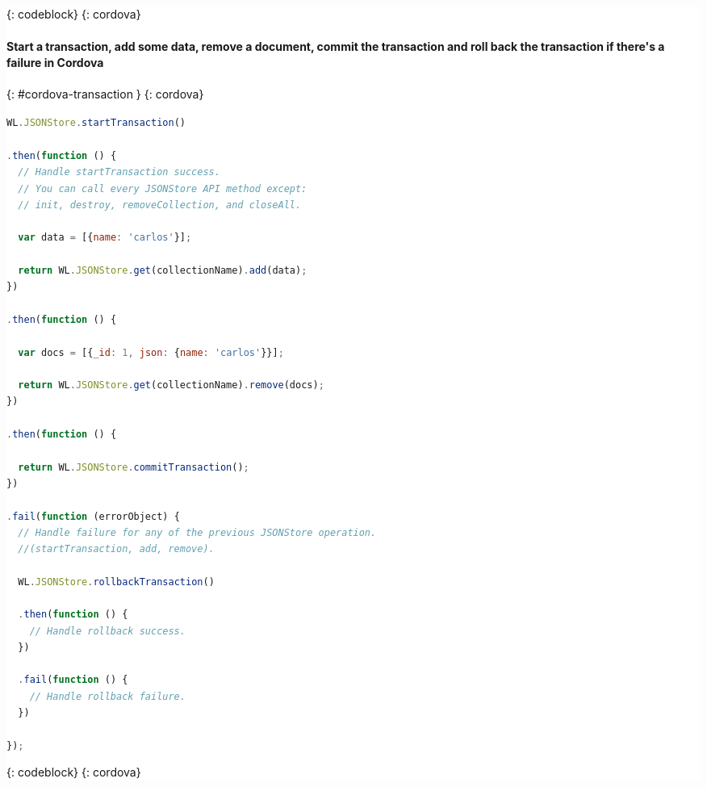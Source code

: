 {: codeblock}
{: cordova}

#### Start a transaction, add some data, remove a document, commit the transaction and roll back the transaction if there's a failure in Cordova
{: #cordova-transaction }
{: cordova}

```javascript
WL.JSONStore.startTransaction()

.then(function () {
  // Handle startTransaction success.
  // You can call every JSONStore API method except:
  // init, destroy, removeCollection, and closeAll.

  var data = [{name: 'carlos'}];

  return WL.JSONStore.get(collectionName).add(data);
})

.then(function () {

  var docs = [{_id: 1, json: {name: 'carlos'}}];

  return WL.JSONStore.get(collectionName).remove(docs);
})

.then(function () {

  return WL.JSONStore.commitTransaction();
})

.fail(function (errorObject) {
  // Handle failure for any of the previous JSONStore operation.
  //(startTransaction, add, remove).

  WL.JSONStore.rollbackTransaction()

  .then(function () {
    // Handle rollback success.
  })

  .fail(function () {
    // Handle rollback failure.
  })

});
```
{: codeblock}
{: cordova}
